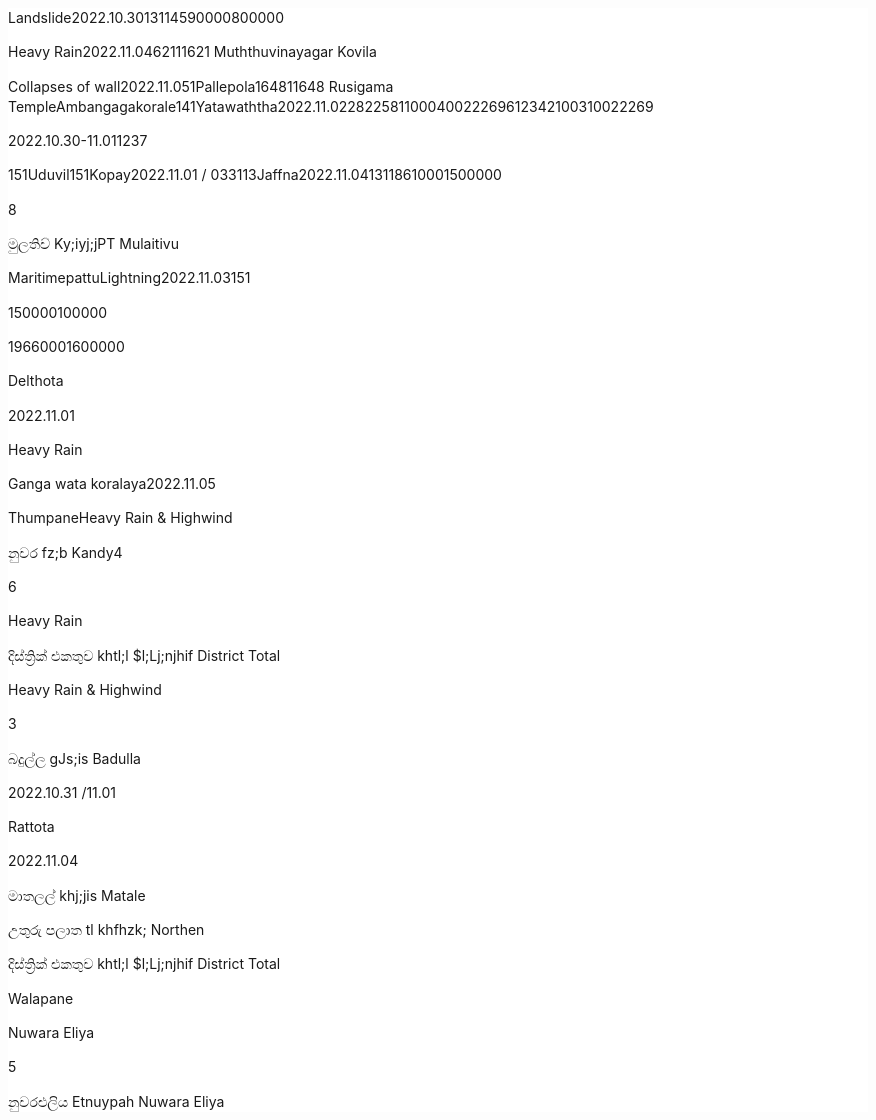 Landslide2022.10.3013114590000800000

Heavy Rain2022.11.0462111621 Muththuvinayagar Kovila

Collapses of wall2022.11.051Pallepola164811648 Rusigama TempleAmbangagakorale141Yatawaththa2022.11.022822581100040022269612342100310022269

2022.10.30-11.011237

151Uduvil151Kopay2022.11.01 / 033113Jaffna2022.11.0413118610001500000

8

මුලතිව් Ky;iyj;jPT Mulaitivu

MaritimepattuLightning2022.11.03151

150000100000

19660001600000

Delthota

2022.11.01

Heavy Rain

Ganga wata koralaya2022.11.05

ThumpaneHeavy Rain & Highwind

නුවර fz;b Kandy4

6

Heavy Rain

දිස්ත්‍රික් එකතුව khtl;l $l;Lj;njhif District Total

Heavy Rain & Highwind

3

බදුල්ල gJs;is Badulla

2022.10.31 /11.01

Rattota

2022.11.04

මාතලල් khj;jis Matale

උතුරු පලාත tl khfhzk; Northen

දිස්ත්‍රික් එකතුව khtl;l $l;Lj;njhif District Total

Walapane

Nuwara Eliya

5

නුවරඑලිය Etnuypah Nuwara Eliya
